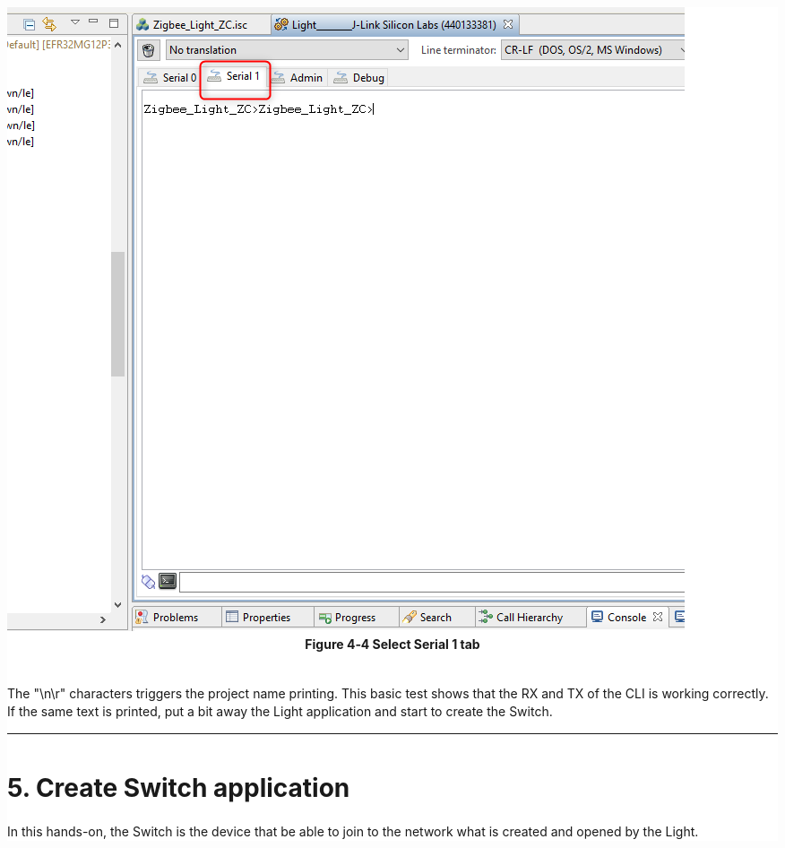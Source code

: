   <img src="https://github.com/MarkDing/IoT-Developer-Boot-Camp-Wiki/blob/master/zigbee/images/select_Serial1_tab.png">  
</div>  
<div align="center">
  <b>Figure 4‑4 Select Serial 1 tab</b>
</div>  
</br>  

The "\\n\\r" characters triggers the project name printing. This basic test shows that the RX and TX of the CLI is working correctly.  
If the same text is printed, put a bit away the Light application and start to create the Switch.  

*** 

# 5. Create Switch application
In this hands-on, the Switch is the device that be able to join to the network what is created and opened by the Light.  
